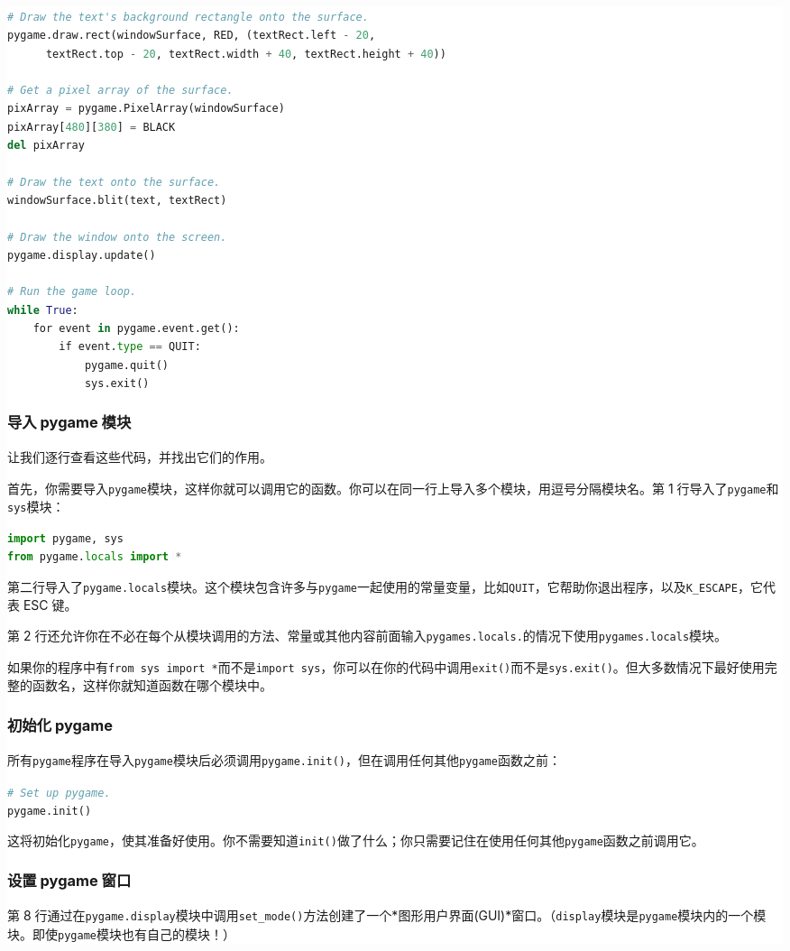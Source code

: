 ```py
# Draw the text's background rectangle onto the surface.
pygame.draw.rect(windowSurface, RED, (textRect.left - 20,
      textRect.top - 20, textRect.width + 40, textRect.height + 40))

# Get a pixel array of the surface.
pixArray = pygame.PixelArray(windowSurface)
pixArray[480][380] = BLACK
del pixArray

# Draw the text onto the surface.
windowSurface.blit(text, textRect)

# Draw the window onto the screen.
pygame.display.update()

# Run the game loop.
while True:
    for event in pygame.event.get():
        if event.type == QUIT:
            pygame.quit()
            sys.exit()
```

### 导入 pygame 模块

让我们逐行查看这些代码，并找出它们的作用。

首先，你需要导入`pygame`模块，这样你就可以调用它的函数。你可以在同一行上导入多个模块，用逗号分隔模块名。第 1 行导入了`pygame`和`sys`模块：

```py
import pygame, sys
from pygame.locals import *
```

第二行导入了`pygame.locals`模块。这个模块包含许多与`pygame`一起使用的常量变量，比如`QUIT`，它帮助你退出程序，以及`K_ESCAPE`，它代表 ESC 键。

第 2 行还允许你在不必在每个从模块调用的方法、常量或其他内容前面输入`pygames.locals.`的情况下使用`pygames.locals`模块。

如果你的程序中有`from sys import *`而不是`import sys`，你可以在你的代码中调用`exit()`而不是`sys.exit()`。但大多数情况下最好使用完整的函数名，这样你就知道函数在哪个模块中。

### 初始化 pygame

所有`pygame`程序在导入`pygame`模块后必须调用`pygame.init()`，但在调用任何其他`pygame`函数之前：

```py
# Set up pygame.
pygame.init()
```

这将初始化`pygame`，使其准备好使用。你不需要知道`init()`做了什么；你只需要记住在使用任何其他`pygame`函数之前调用它。

### 设置 pygame 窗口

第 8 行通过在`pygame.display`模块中调用`set_mode()`方法创建了一个*图形用户界面(GUI)*窗口。（`display`模块是`pygame`模块内的一个模块。即使`pygame`模块也有自己的模块！）
